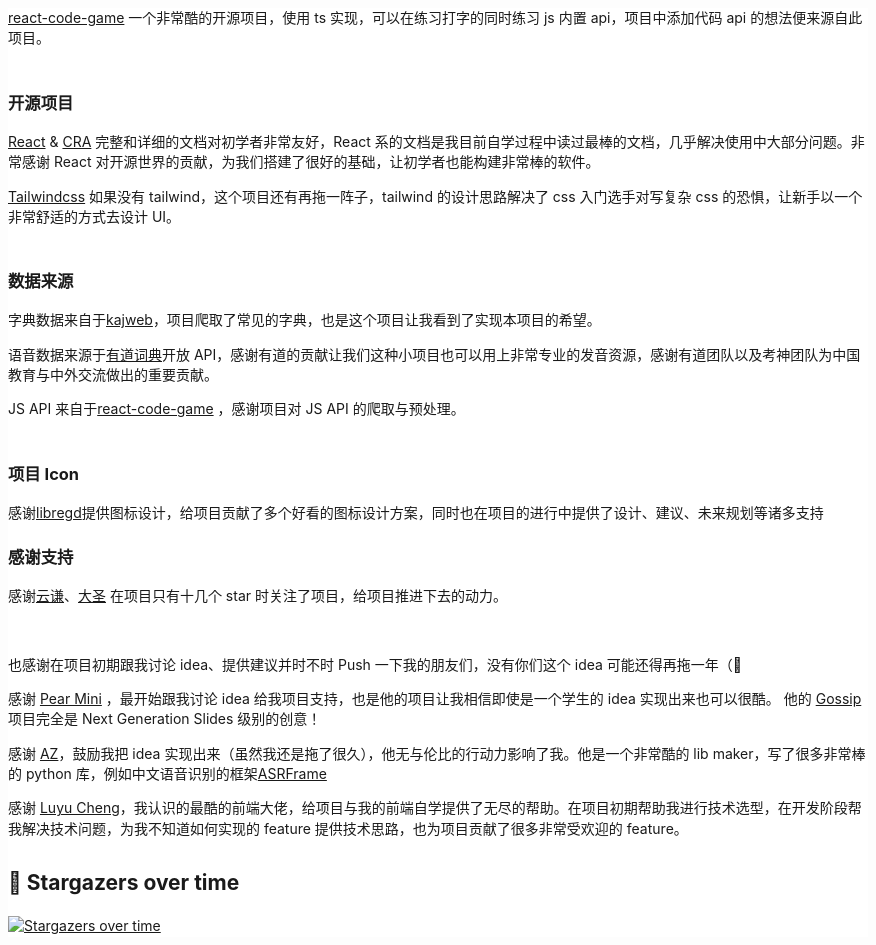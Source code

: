 [react-code-game](https://github.com/webzhd/react-code-game)
一个非常酷的开源项目，使用 ts 实现，可以在练习打字的同时练习 js 内置 api，项目中添加代码 api 的想法便来源自此项目。
<br/><br/>

### 开源项目

[React](https://github.com/facebook/react) & [CRA](https://github.com/facebook/create-react-app)
完整和详细的文档对初学者非常友好，React 系的文档是我目前自学过程中读过最棒的文档，几乎解决使用中大部分问题。非常感谢 React 对开源世界的贡献，为我们搭建了很好的基础，让初学者也能构建非常棒的软件。

[Tailwindcss](https://tailwindcss.com/docs)
如果没有 tailwind，这个项目还有再拖一阵子，tailwind 的设计思路解决了 css 入门选手对写复杂 css 的恐惧，让新手以一个非常舒适的方式去设计 UI。
<br/><br/>

### 数据来源

字典数据来自于[kajweb](https://github.com/kajweb/dict)，项目爬取了常见的字典，也是这个项目让我看到了实现本项目的希望。

语音数据来源于[有道词典](https://www.youdao.com/)开放 API，感谢有道的贡献让我们这种小项目也可以用上非常专业的发音资源，感谢有道团队以及考神团队为中国教育与中外交流做出的重要贡献。

JS API 来自于[react-code-game](https://github.com/webzhd/react-code-game) ，感谢项目对 JS API 的爬取与预处理。
<br/><br/>

### 项目 Icon

感谢[libregd](https://github.com/libregd)提供图标设计，给项目贡献了多个好看的图标设计方案，同时也在项目的进行中提供了设计、建议、未来规划等诸多支持

### 感谢支持

感谢[云谦](https://github.com/sorrycc)、[大圣](https://github.com/shengxinjing) 在项目只有十几个 star 时关注了项目，给项目推进下去的动力。

<br/>

也感谢在项目初期跟我讨论 idea、提供建议并时不时 Push 一下我的朋友们，没有你们这个 idea 可能还得再拖一年（🐶

感谢 [Pear Mini](https://github.com/pearmini) ，最开始跟我讨论 idea 给我项目支持，也是他的项目让我相信即使是一个学生的 idea 实现出来也可以很酷。 他的 [Gossip](https://github.com/pearmini/gossip) 项目完全是 Next Generation Slides 级别的创意！

感谢 [AZ](https://github.com/sailist)，鼓励我把 idea 实现出来（虽然我还是拖了很久），他无与伦比的行动力影响了我。他是一个非常酷的 lib maker，写了很多非常棒的 python 库，例如中文语音识别的框架[ASRFrame](https://github.com/sailist/ASRFrame)

感谢 [Luyu Cheng](https://github.com/chengluyu)，我认识的最酷的前端大佬，给项目与我的前端自学提供了无尽的帮助。在项目初期帮助我进行技术选型，在开发阶段帮我解决技术问题，为我不知道如何实现的 feature 提供技术思路，也为项目贡献了很多非常受欢迎的 feature。

## 🌟 Stargazers over time

[![Stargazers over time](https://starchart.cc/Realkai42/qwerty-learner.svg)](https://starchart.cc/Realkai42/qwerty-learner)
